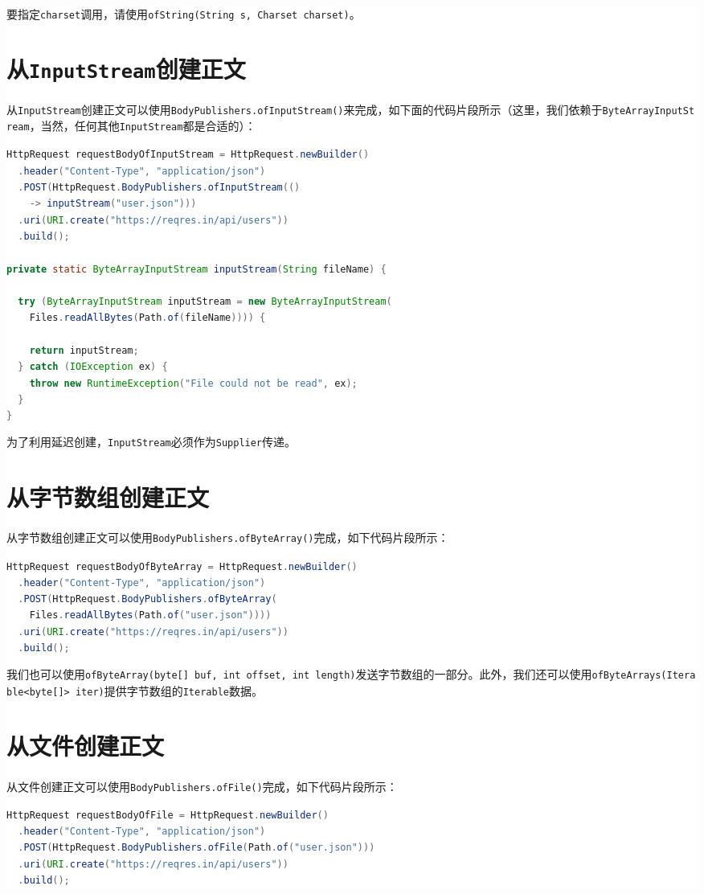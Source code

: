 要指定`charset`调用，请使用`ofString(String s, Charset charset)`。

# 从`InputStream`创建正文

从`InputStream`创建正文可以使用`BodyPublishers.ofInputStream()`来完成，如下面的代码片段所示（这里，我们依赖于`ByteArrayInputStream`，当然，任何其他`InputStream`都是合适的）：

```java
HttpRequest requestBodyOfInputStream = HttpRequest.newBuilder()
  .header("Content-Type", "application/json")
  .POST(HttpRequest.BodyPublishers.ofInputStream(()
    -> inputStream("user.json")))
  .uri(URI.create("https://reqres.in/api/users"))
  .build();

private static ByteArrayInputStream inputStream(String fileName) {

  try (ByteArrayInputStream inputStream = new ByteArrayInputStream(
    Files.readAllBytes(Path.of(fileName)))) {

    return inputStream;
  } catch (IOException ex) {
    throw new RuntimeException("File could not be read", ex);
  }
}
```

为了利用延迟创建，`InputStream`必须作为`Supplier`传递。

# 从字节数组创建正文

从字节数组创建正文可以使用`BodyPublishers.ofByteArray()`完成，如下代码片段所示：

```java
HttpRequest requestBodyOfByteArray = HttpRequest.newBuilder()
  .header("Content-Type", "application/json")
  .POST(HttpRequest.BodyPublishers.ofByteArray(
    Files.readAllBytes(Path.of("user.json"))))
  .uri(URI.create("https://reqres.in/api/users"))
  .build();
```

我们也可以使用`ofByteArray(byte[] buf, int offset, int length)`发送字节数组的一部分。此外，我们还可以使用`ofByteArrays(Iterable<byte[]> iter)`提供字节数组的`Iterable`数据。

# 从文件创建正文

从文件创建正文可以使用`BodyPublishers.ofFile()`完成，如下代码片段所示：

```java
HttpRequest requestBodyOfFile = HttpRequest.newBuilder()
  .header("Content-Type", "application/json")
  .POST(HttpRequest.BodyPublishers.ofFile(Path.of("user.json")))
  .uri(URI.create("https://reqres.in/api/users"))
  .build();
```
